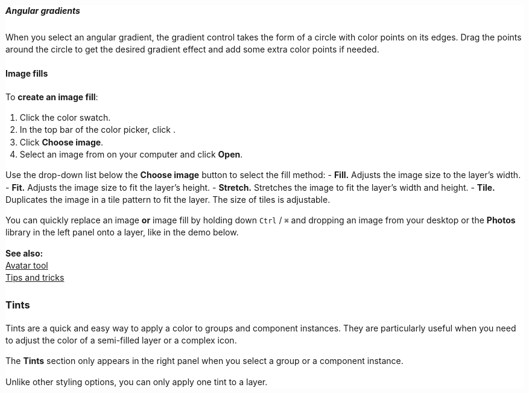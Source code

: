 <video autoplay="" muted="" loop="" playsinline="" width="auto" poster="/public/styling_radial.png" height="auto"><source src="/public/styling_radial.mp4" type="video/mp4"></video>

##### Angular gradients

When you select an angular gradient, the gradient control takes the form of a circle with color points on its edges. Drag the points around the circle to get the desired gradient effect and add some extra color points if needed.

<video autoplay="" muted="" loop="" playsinline="" width="auto" poster="/public/styling_angular.png" height="auto"><source src="/public/styling_angular.mp4" type="video/mp4"></video>

#### Image fills

To **create an image fill**:

1. Click the color swatch.
2. In the top bar of the color picker, click <embed type="image/svg+xml" alt="image_fill" src="https://cdn-eu.icons8.com/docs/Dko8QE6mZ06fz2gAGGUBbA/UaEWmyqIP0iiZAIkJTe_pQ.svg" width="20" />.
3. Click **Choose image**.
4. Select an image from on your computer and click **Open**.

<video autoplay="" muted="" loop="" playsinline="" width="auto" poster="/public/styling_image_fill.png" height="auto"><source src="/public/styling_image_fill.mp4" type="video/mp4"></video>

Use the drop-down list below the **Choose image** button to select the fill method:
    - **Fill.** Adjusts the image size to the layer’s width.
    - **Fit.** Adjusts the image size to fit the layer’s height.
    - **Stretch.** Stretches the image to fit the layer’s width and height.
    - **Tile.** Duplicates the image in a tile pattern to fit the layer. The size of tiles is adjustable.

You can quickly replace an image **or** image fill by holding down `Ctrl` / `⌘` and dropping an image from your desktop or the **Photos** library in the left panel onto a layer, like in the demo below.

<video autoplay="" muted="" loop="" playsinline="" width="auto" poster="/public/styling_ctrl_image_replacement.png" height="auto"><source src="/public/styling_ctrl_image_replacement.mp4" type="video/mp4"></video>

**See also:**<br>
<a href="https://lunacy.docs.icons8.com/tools/#avatar-tool" target="_blank">Avatar tool</a><br>
<a href="https://lunacy.docs.icons8.com/tips/" target="_blank">Tips and tricks</a>

### Tints

Tints are a quick and easy way to apply a color to groups and component instances. They are particularly useful when you need to adjust the color of a semi-filled layer or a complex icon.

<video autoplay="" muted="" loop="" playsinline="" width="auto" poster="/public/styling_tints.png" height="auto"><source src="/public/styling_tints.mp4" type="video/mp4"></video>

The **Tints** section only appears in the right panel when you select a group or a component instance.

Unlike other styling options, you can only apply one tint to a layer.
